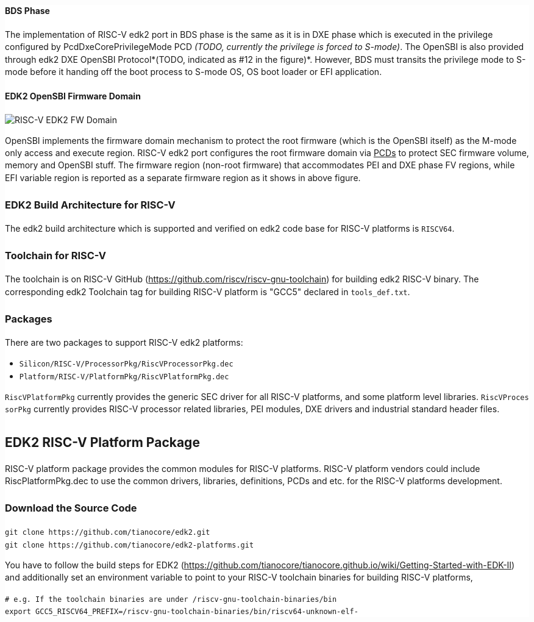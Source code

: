 #### BDS Phase
The implementation of RISC-V edk2 port in BDS phase is the same as it is in DXE phase which is executed in the
privilege configured by PcdDxeCorePrivilegeMode PCD *(TODO, currently the privilege is forced to S-mode)*. The
OpenSBI is also provided through edk2 DXE OpenSBI Protocol*(TODO, indicated as #12 in the figure)*. However, BDS must transits the privilege mode to S-mode before it handing off the boot process to S-mode OS, OS boot loader or EFI application.

#### EDK2 OpenSBI Firmware Domain

![RISC-V EDK2 FW Domain](https://github.com/tianocore/edk2-platforms/blob/master/Platform/RISC-V/PlatformPkg/Documents/Media/RiscVEdk2FwDomain.svg?raw=true)

OpenSBI implements the firmware domain mechanism to protect the root firmware (which is the OpenSBI itself) as the M-mode only access and execute region. RISC-V edk2 port configures the root firmware domain via [PCDs](#risc-v-platform-pcd-settings) to protect SEC firmware volume, memory and OpenSBI stuff. The firmware region (non-root firmware) that accommodates PEI and DXE phase FV regions, while EFI variable region is reported as a separate firmware region as it shows in above figure.

### EDK2 Build Architecture for RISC-V
The edk2 build architecture which is supported and verified on edk2 code base for
RISC-V platforms is `RISCV64`.

### Toolchain for RISC-V
The toolchain is on RISC-V GitHub (https://github.com/riscv/riscv-gnu-toolchain)
for building edk2 RISC-V binary. The corresponding edk2 Toolchain tag for building
RISC-V platform is "GCC5" declared in `tools_def.txt`.

### Packages
There are two packages to support RISC-V edk2 platforms:
- `Silicon/RISC-V/ProcessorPkg/RiscVProcessorPkg.dec`
- `Platform/RISC-V/PlatformPkg/RiscVPlatformPkg.dec`

`RiscVPlatformPkg` currently provides the generic SEC driver for all RISC-V platforms,
and some platform level libraries.
`RiscVProcessorPkg` currently provides RISC-V processor related libraries, PEI modules,
DXE drivers and industrial standard header files.

## EDK2 RISC-V Platform Package
RISC-V platform package provides the common modules for RISC-V platforms. RISC-V
platform vendors could include RiscPlatformPkg.dec to use the common drivers, libraries,
definitions, PCDs and etc. for the RISC-V platforms development.

### Download the Source Code ###
```
git clone https://github.com/tianocore/edk2.git
git clone https://github.com/tianocore/edk2-platforms.git

```

You have to follow the build steps for
EDK2 (https://github.com/tianocore/tianocore.github.io/wiki/Getting-Started-with-EDK-II)
and additionally set an environment variable to point to your RISC-V toolchain binaries
for building RISC-V platforms,
```
# e.g. If the toolchain binaries are under /riscv-gnu-toolchain-binaries/bin
export GCC5_RISCV64_PREFIX=/riscv-gnu-toolchain-binaries/bin/riscv64-unknown-elf-
```

